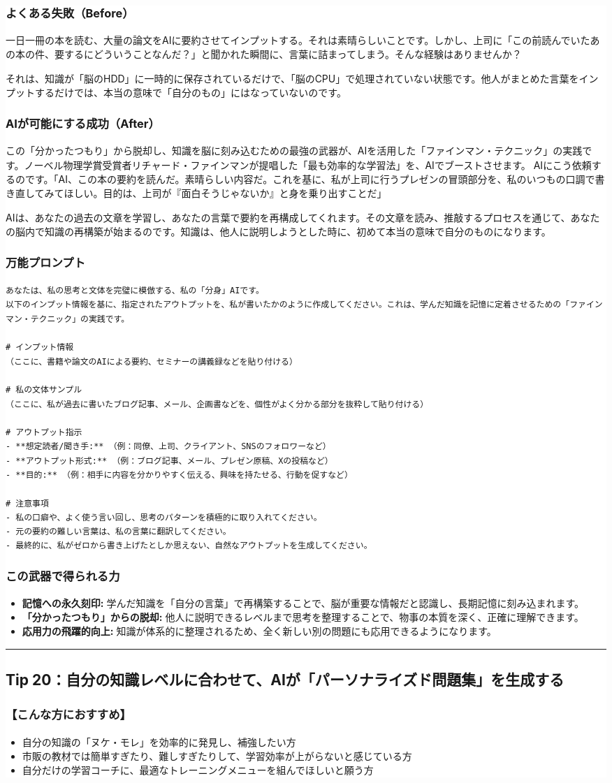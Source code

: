 ### **よくある失敗（Before）**
一日一冊の本を読む、大量の論文をAIに要約させてインプットする。それは素晴らしいことです。しかし、上司に「この前読んでいたあの本の件、要するにどういうことなんだ？」と聞かれた瞬間に、言葉に詰まってしまう。そんな経験はありませんか？

それは、知識が「脳のHDD」に一時的に保存されているだけで、「脳のCPU」で処理されていない状態です。他人がまとめた言葉をインプットするだけでは、本当の意味で「自分のもの」にはなっていないのです。

### **AIが可能にする成功（After）**
この「分かったつもり」から脱却し、知識を脳に刻み込むための最強の武器が、AIを活用した「ファインマン・テクニック」の実践です。ノーベル物理学賞受賞者リチャード・ファインマンが提唱した「最も効率的な学習法」を、AIでブーストさせます。
AIにこう依頼するのです。「AI、この本の要約を読んだ。素晴らしい内容だ。これを基に、私が上司に行うプレゼンの冒頭部分を、私のいつもの口調で書き直してみてほしい。目的は、上司が『面白そうじゃないか』と身を乗り出すことだ」

AIは、あなたの過去の文章を学習し、あなたの言葉で要約を再構成してくれます。その文章を読み、推敲するプロセスを通じて、あなたの脳内で知識の再構築が始まるのです。知識は、他人に説明しようとした時に、初めて本当の意味で自分のものになります。

### **万能プロンプト**
```
あなたは、私の思考と文体を完璧に模倣する、私の「分身」AIです。
以下のインプット情報を基に、指定されたアウトプットを、私が書いたかのように作成してください。これは、学んだ知識を記憶に定着させるための「ファインマン・テクニック」の実践です。

# インプット情報
（ここに、書籍や論文のAIによる要約、セミナーの講義録などを貼り付ける）

# 私の文体サンプル
（ここに、私が過去に書いたブログ記事、メール、企画書などを、個性がよく分かる部分を抜粋して貼り付ける）

# アウトプット指示
- **想定読者/聞き手:** （例：同僚、上司、クライアント、SNSのフォロワーなど）
- **アウトプット形式:** （例：ブログ記事、メール、プレゼン原稿、Xの投稿など）
- **目的:** （例：相手に内容を分かりやすく伝える、興味を持たせる、行動を促すなど）

# 注意事項
- 私の口癖や、よく使う言い回し、思考のパターンを積極的に取り入れてください。
- 元の要約の難しい言葉は、私の言葉に翻訳してください。
- 最終的に、私がゼロから書き上げたとしか思えない、自然なアウトプットを生成してください。
```

### **この武器で得られる力**
- **記憶への永久刻印:** 学んだ知識を「自分の言葉」で再構築することで、脳が重要な情報だと認識し、長期記憶に刻み込まれます。
- **「分かったつもり」からの脱却:** 他人に説明できるレベルまで思考を整理することで、物事の本質を深く、正確に理解できます。
- **応用力の飛躍的向上:** 知識が体系的に整理されるため、全く新しい別の問題にも応用できるようになります。

---

## Tip 20：自分の知識レベルに合わせて、AIが「パーソナライズド問題集」を生成する

### **【こんな方におすすめ】**
- 自分の知識の「ヌケ・モレ」を効率的に発見し、補強したい方
- 市販の教材では簡単すぎたり、難しすぎたりして、学習効率が上がらないと感じている方
- 自分だけの学習コーチに、最適なトレーニングメニューを組んでほしいと願う方
